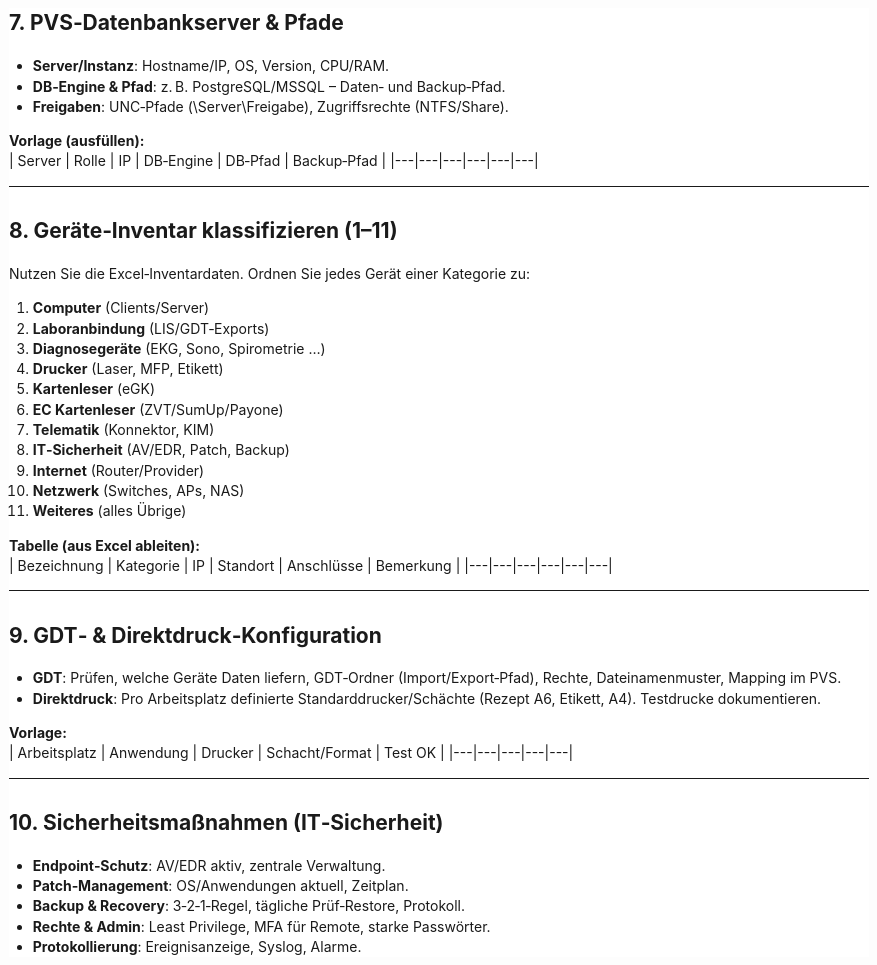 
## 7. PVS‑Datenbankserver & Pfade

- **Server/Instanz**: Hostname/IP, OS, Version, CPU/RAM.  
- **DB‑Engine & Pfad**: z. B. PostgreSQL/MSSQL – Daten‑ und Backup‑Pfad.  
- **Freigaben**: UNC‑Pfade (\\Server\Freigabe), Zugriffsrechte (NTFS/Share).  

**Vorlage (ausfüllen):**  
| Server | Rolle | IP | DB‑Engine | DB‑Pfad | Backup‑Pfad |
|---|---|---|---|---|---|

---

## 8. Geräte‑Inventar klassifizieren (1–11)

Nutzen Sie die Excel‑Inventardaten. Ordnen Sie jedes Gerät einer Kategorie zu:

1. **Computer** (Clients/Server)  
2. **Laboranbindung** (LIS/GDT‑Exports)  
3. **Diagnosegeräte** (EKG, Sono, Spirometrie …)  
4. **Drucker** (Laser, MFP, Etikett)  
5. **Kartenleser** (eGK)  
6. **EC Kartenleser** (ZVT/SumUp/Payone)  
7. **Telematik** (Konnektor, KIM)  
8. **IT‑Sicherheit** (AV/EDR, Patch, Backup)  
9. **Internet** (Router/Provider)  
10. **Netzwerk** (Switches, APs, NAS)  
11. **Weiteres** (alles Übrige)

**Tabelle (aus Excel ableiten):**  
| Bezeichnung | Kategorie | IP | Standort | Anschlüsse | Bemerkung |
|---|---|---|---|---|---|

---

## 9. GDT‑ & Direktdruck‑Konfiguration

- **GDT**: Prüfen, welche Geräte Daten liefern, GDT‑Ordner (Import/Export‑Pfad), Rechte, Dateinamenmuster, Mapping im PVS.  
- **Direktdruck**: Pro Arbeitsplatz definierte Standarddrucker/Schächte (Rezept A6, Etikett, A4). Testdrucke dokumentieren.

**Vorlage:**  
| Arbeitsplatz | Anwendung | Drucker | Schacht/Format | Test OK |
|---|---|---|---|---|

---

## 10. Sicherheitsmaßnahmen (IT‑Sicherheit)

- **Endpoint‑Schutz**: AV/EDR aktiv, zentrale Verwaltung.  
- **Patch‑Management**: OS/Anwendungen aktuell, Zeitplan.  
- **Backup & Recovery**: 3‑2‑1‑Regel, tägliche Prüf‑Restore, Protokoll.  
- **Rechte & Admin**: Least Privilege, MFA für Remote, starke Passwörter.  
- **Protokollierung**: Ereignisanzeige, Syslog, Alarme.
